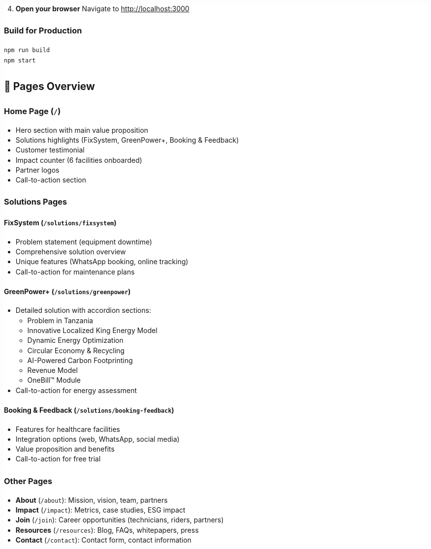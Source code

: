 4. **Open your browser**
   Navigate to [http://localhost:3000](http://localhost:3000)

### Build for Production

```bash
npm run build
npm start
```

## 📱 Pages Overview

### Home Page (`/`)
- Hero section with main value proposition
- Solutions highlights (FixSystem, GreenPower+, Booking & Feedback)
- Customer testimonial
- Impact counter (6 facilities onboarded)
- Partner logos
- Call-to-action section

### Solutions Pages

#### FixSystem (`/solutions/fixsystem`)
- Problem statement (equipment downtime)
- Comprehensive solution overview
- Unique features (WhatsApp booking, online tracking)
- Call-to-action for maintenance plans

#### GreenPower+ (`/solutions/greenpower`)
- Detailed solution with accordion sections:
  - Problem in Tanzania
  - Innovative Localized King Energy Model
  - Dynamic Energy Optimization
  - Circular Economy & Recycling
  - AI-Powered Carbon Footprinting
  - Revenue Model
  - OneBill™ Module
- Call-to-action for energy assessment

#### Booking & Feedback (`/solutions/booking-feedback`)
- Features for healthcare facilities
- Integration options (web, WhatsApp, social media)
- Value proposition and benefits
- Call-to-action for free trial

### Other Pages
- **About** (`/about`): Mission, vision, team, partners
- **Impact** (`/impact`): Metrics, case studies, ESG impact
- **Join** (`/join`): Career opportunities (technicians, riders, partners)
- **Resources** (`/resources`): Blog, FAQs, whitepapers, press
- **Contact** (`/contact`): Contact form, contact information
